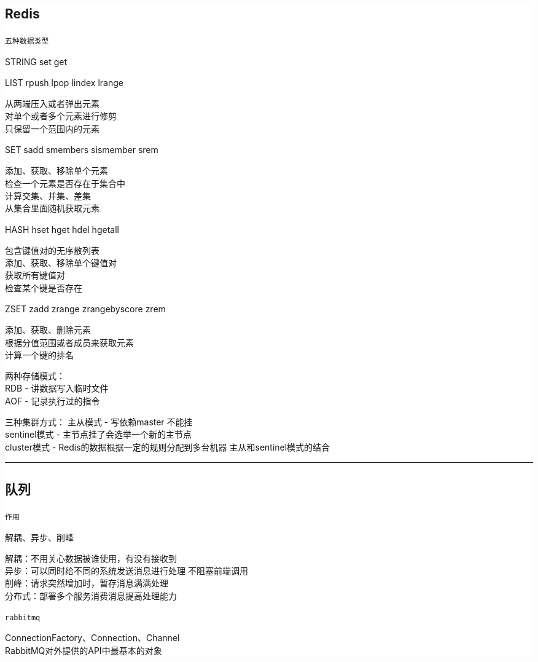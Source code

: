 ## Redis

`五种数据类型`

STRING set get

LIST rpush lpop lindex lrange

从两端压入或者弹出元素  
对单个或者多个元素进行修剪  
只保留一个范围内的元素

SET sadd smembers sismember srem

添加、获取、移除单个元素  
检查一个元素是否存在于集合中  
计算交集、并集、差集  
从集合里面随机获取元素

HASH hset hget hdel hgetall

包含键值对的无序散列表  
添加、获取、移除单个键值对  
获取所有键值对  
检查某个键是否存在

ZSET zadd zrange zrangebyscore zrem

添加、获取、删除元素  
根据分值范围或者成员来获取元素  
计算一个键的排名

两种存储模式：  
RDB - 讲数据写入临时文件  
AOF - 记录执行过的指令

三种集群方式：
主从模式 - 写依赖master 不能挂  
sentinel模式 - 主节点挂了会选举一个新的主节点  
cluster模式 - Redis的数据根据一定的规则分配到多台机器 主从和sentinel模式的结合

---

## 队列

`作用`

解耦、异步、削峰

解耦：不用关心数据被谁使用，有没有接收到  
异步：可以同时给不同的系统发送消息进行处理 不阻塞前端调用  
削峰：请求突然增加时，暂存消息满满处理  
分布式：部署多个服务消费消息提高处理能力

`rabbitmq`

ConnectionFactory、Connection、Channel  
RabbitMQ对外提供的API中最基本的对象  
